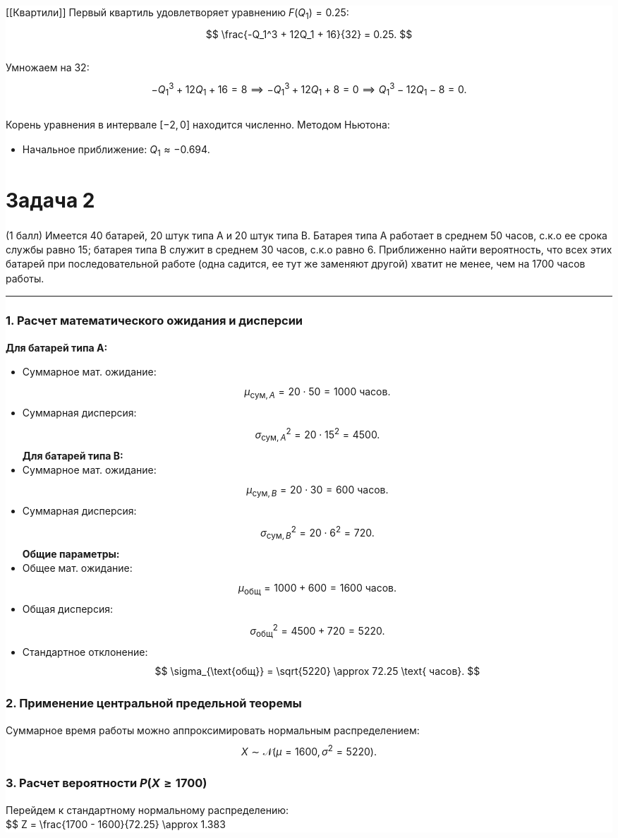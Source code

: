[[Квартили]]
Первый квартиль удовлетворяет уравнению $F(Q_1) = 0.25$:  
$$
\frac{-Q_1^3 + 12Q_1 + 16}{32} = 0.25.
$$  
Умножаем на 32:  
$$
-Q_1^3 + 12Q_1 + 16 = 8 \implies -Q_1^3 + 12Q_1 + 8 = 0 \implies Q_1^3 - 12Q_1 - 8 = 0.
$$  
Корень уравнения в интервале $[-2, 0]$ находится численно. Методом Ньютона:  
- Начальное приближение: $Q_1 \approx -0.694$.  

# Задача 2
(1 балл)
Имеется 40 батарей, 20 штук типа A и 20 штук типа B. Батарея типа A работает в среднем 50 часов, с.к.о ее срока службы равно 15; батарея типа B служит в среднем 30 часов, с.к.о равно 6. Приближенно найти вероятность, что всех этих батарей при последовательной работе (одна садится, ее тут же заменяют другой) хватит не менее, чем на 1700 часов работы.

---
### 1. Расчет математического ожидания и дисперсии
**Для батарей типа A:**
- Суммарное мат. ожидание:  
  $$
  \mu_{\text{сум},A} = 20 \cdot 50 = 1000 \text{ часов}.
  $$
- Суммарная дисперсия:  
  $$
  \sigma_{\text{сум},A}^2 = 20 \cdot 15^2 = 4500.
  $$
**Для батарей типа B:**
- Суммарное мат. ожидание:  
  $$
  \mu_{\text{сум},B} = 20 \cdot 30 = 600 \text{ часов}.
  $$
- Суммарная дисперсия:  
  $$
  \sigma_{\text{сум},B}^2 = 20 \cdot 6^2 = 720.
  $$
**Общие параметры:**
- Общее мат. ожидание:  
  $$
  \mu_{\text{общ}} = 1000 + 600 = 1600 \text{ часов}.
  $$
- Общая дисперсия:  
  $$
  \sigma_{\text{общ}}^2 = 4500 + 720 = 5220.
  $$
- Стандартное отклонение:  
  $$
  \sigma_{\text{общ}} = \sqrt{5220} \approx 72.25 \text{ часов}.
  $$
### 2. Применение центральной предельной теоремы
Суммарное время работы можно аппроксимировать нормальным распределением:  
$$
X \sim \mathcal{N}(\mu = 1600, \sigma^2 = 5220).
$$
### 3. Расчет вероятности $P(X \geq 1700)$
Перейдем к стандартному нормальному распределению:  
$$
Z = \frac{1700 - 1600}{72.25} \approx 1.383